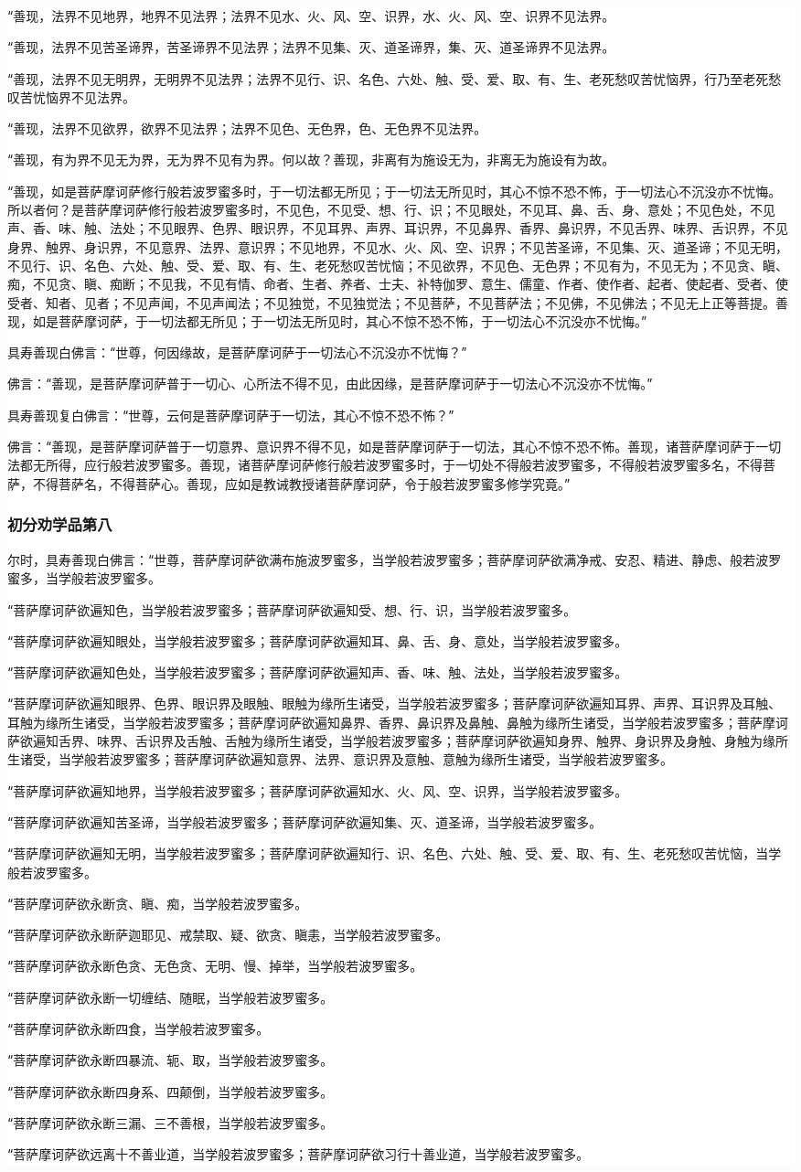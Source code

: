 “善现，法界不见地界，地界不见法界；法界不见水、火、风、空、识界，水、火、风、空、识界不见法界。

“善现，法界不见苦圣谛界，苦圣谛界不见法界；法界不见集、灭、道圣谛界，集、灭、道圣谛界不见法界。

“善现，法界不见无明界，无明界不见法界；法界不见行、识、名色、六处、触、受、爱、取、有、生、老死愁叹苦忧恼界，行乃至老死愁叹苦忧恼界不见法界。

“善现，法界不见欲界，欲界不见法界；法界不见色、无色界，色、无色界不见法界。

“善现，有为界不见无为界，无为界不见有为界。何以故？善现，非离有为施设无为，非离无为施设有为故。

“善现，如是菩萨摩诃萨修行般若波罗蜜多时，于一切法都无所见；于一切法无所见时，其心不惊不恐不怖，于一切法心不沉没亦不忧悔。所以者何？是菩萨摩诃萨修行般若波罗蜜多时，不见色，不见受、想、行、识；不见眼处，不见耳、鼻、舌、身、意处；不见色处，不见声、香、味、触、法处；不见眼界、色界、眼识界，不见耳界、声界、耳识界，不见鼻界、香界、鼻识界，不见舌界、味界、舌识界，不见身界、触界、身识界，不见意界、法界、意识界；不见地界，不见水、火、风、空、识界；不见苦圣谛，不见集、灭、道圣谛；不见无明，不见行、识、名色、六处、触、受、爱、取、有、生、老死愁叹苦忧恼；不见欲界，不见色、无色界；不见有为，不见无为；不见贪、瞋、痴，不见贪、瞋、痴断；不见我，不见有情、命者、生者、养者、士夫、补特伽罗、意生、儒童、作者、使作者、起者、使起者、受者、使受者、知者、见者；不见声闻，不见声闻法；不见独觉，不见独觉法；不见菩萨，不见菩萨法；不见佛，不见佛法；不见无上正等菩提。善现，如是菩萨摩诃萨，于一切法都无所见；于一切法无所见时，其心不惊不恐不怖，于一切法心不沉没亦不忧悔。”

具寿善现白佛言：“世尊，何因缘故，是菩萨摩诃萨于一切法心不沉没亦不忧悔？”

佛言：“善现，是菩萨摩诃萨普于一切心、心所法不得不见，由此因缘，是菩萨摩诃萨于一切法心不沉没亦不忧悔。”

具寿善现复白佛言：“世尊，云何是菩萨摩诃萨于一切法，其心不惊不恐不怖？”

佛言：“善现，是菩萨摩诃萨普于一切意界、意识界不得不见，如是菩萨摩诃萨于一切法，其心不惊不恐不怖。善现，诸菩萨摩诃萨于一切法都无所得，应行般若波罗蜜多。善现，诸菩萨摩诃萨修行般若波罗蜜多时，于一切处不得般若波罗蜜多，不得般若波罗蜜多名，不得菩萨，不得菩萨名，不得菩萨心。善现，应如是教诫教授诸菩萨摩诃萨，令于般若波罗蜜多修学究竟。”

### 初分劝学品第八

尔时，具寿善现白佛言：“世尊，菩萨摩诃萨欲满布施波罗蜜多，当学般若波罗蜜多；菩萨摩诃萨欲满净戒、安忍、精进、静虑、般若波罗蜜多，当学般若波罗蜜多。

“菩萨摩诃萨欲遍知色，当学般若波罗蜜多；菩萨摩诃萨欲遍知受、想、行、识，当学般若波罗蜜多。

“菩萨摩诃萨欲遍知眼处，当学般若波罗蜜多；菩萨摩诃萨欲遍知耳、鼻、舌、身、意处，当学般若波罗蜜多。

“菩萨摩诃萨欲遍知色处，当学般若波罗蜜多；菩萨摩诃萨欲遍知声、香、味、触、法处，当学般若波罗蜜多。

“菩萨摩诃萨欲遍知眼界、色界、眼识界及眼触、眼触为缘所生诸受，当学般若波罗蜜多；菩萨摩诃萨欲遍知耳界、声界、耳识界及耳触、耳触为缘所生诸受，当学般若波罗蜜多；菩萨摩诃萨欲遍知鼻界、香界、鼻识界及鼻触、鼻触为缘所生诸受，当学般若波罗蜜多；菩萨摩诃萨欲遍知舌界、味界、舌识界及舌触、舌触为缘所生诸受，当学般若波罗蜜多；菩萨摩诃萨欲遍知身界、触界、身识界及身触、身触为缘所生诸受，当学般若波罗蜜多；菩萨摩诃萨欲遍知意界、法界、意识界及意触、意触为缘所生诸受，当学般若波罗蜜多。

“菩萨摩诃萨欲遍知地界，当学般若波罗蜜多；菩萨摩诃萨欲遍知水、火、风、空、识界，当学般若波罗蜜多。

“菩萨摩诃萨欲遍知苦圣谛，当学般若波罗蜜多；菩萨摩诃萨欲遍知集、灭、道圣谛，当学般若波罗蜜多。

“菩萨摩诃萨欲遍知无明，当学般若波罗蜜多；菩萨摩诃萨欲遍知行、识、名色、六处、触、受、爱、取、有、生、老死愁叹苦忧恼，当学般若波罗蜜多。

“菩萨摩诃萨欲永断贪、瞋、痴，当学般若波罗蜜多。

“菩萨摩诃萨欲永断萨迦耶见、戒禁取、疑、欲贪、瞋恚，当学般若波罗蜜多。

“菩萨摩诃萨欲永断色贪、无色贪、无明、慢、掉举，当学般若波罗蜜多。

“菩萨摩诃萨欲永断一切缠结、随眠，当学般若波罗蜜多。

“菩萨摩诃萨欲永断四食，当学般若波罗蜜多。

“菩萨摩诃萨欲永断四暴流、轭、取，当学般若波罗蜜多。

“菩萨摩诃萨欲永断四身系、四颠倒，当学般若波罗蜜多。

“菩萨摩诃萨欲永断三漏、三不善根，当学般若波罗蜜多。

“菩萨摩诃萨欲远离十不善业道，当学般若波罗蜜多；菩萨摩诃萨欲习行十善业道，当学般若波罗蜜多。
